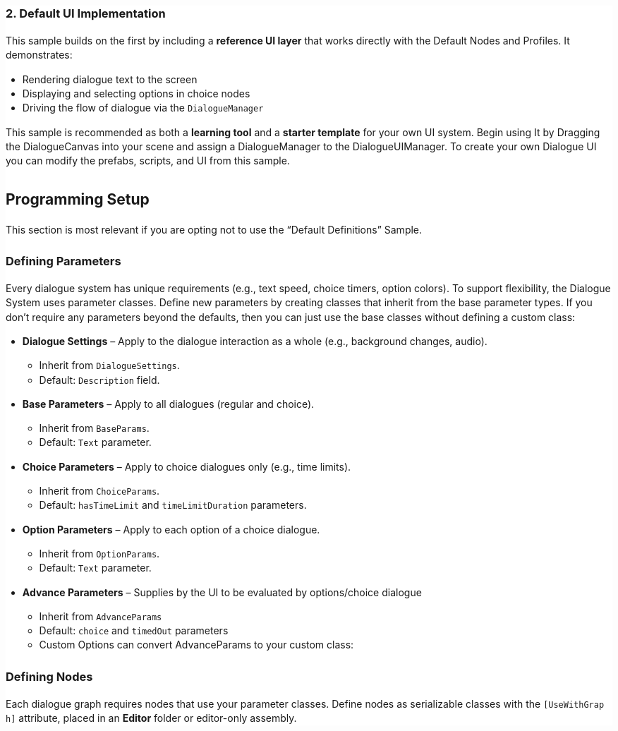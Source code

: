 ### **2\. Default UI Implementation**

This sample builds on the first by including a **reference UI layer** that works directly with the Default Nodes and Profiles. It demonstrates:

* Rendering dialogue text to the screen  
* Displaying and selecting options in choice nodes  
* Driving the flow of dialogue via the `DialogueManager`

This sample is recommended as both a **learning tool** and a **starter template** for your own UI system. Begin using It by Dragging the DialogueCanvas into your scene and assign a DialogueManager to the DialogueUIManager. To create your own Dialogue UI you can modify the prefabs, scripts, and UI from this sample.

## **Programming Setup**

This  section is most relevant if you are opting not to use the “Default Definitions” Sample.

### **Defining Parameters**

Every dialogue system has unique requirements (e.g., text speed, choice timers, option colors). To support flexibility, the Dialogue System uses parameter classes. Define new parameters by creating classes that inherit from the base parameter types. If you don’t require any parameters beyond the defaults, then you can just use the base classes without defining a custom class:

* **Dialogue Settings** – Apply to the dialogue interaction as a whole (e.g., background changes, audio).  
  * Inherit from `DialogueSettings`.  
  * Default: `Description` field.  
  
* **Base Parameters** – Apply to all dialogues (regular and choice).

  * Inherit from `BaseParams`.  
  * Default: `Text` parameter.  

* **Choice Parameters** – Apply to choice dialogues only (e.g., time limits).

  * Inherit from `ChoiceParams`.  
  * Default: `hasTimeLimit` and `timeLimitDuration` parameters.  

* **Option Parameters** – Apply to each option of a choice dialogue.

  * Inherit from `OptionParams`.  
  * Default: `Text` parameter.  
 
* **Advance Parameters** – Supplies by the UI to be evaluated by options/choice dialogue  
    
  * Inherit from `AdvanceParams`  
  * Default: `choice` and `timedOut` parameters  
  * Custom Options can convert AdvanceParams to your custom class:  

### **Defining Nodes**

Each dialogue graph requires nodes that use your parameter classes. Define nodes as serializable classes with the `[UseWithGraph]` attribute, placed in an **Editor** folder or editor-only assembly.
